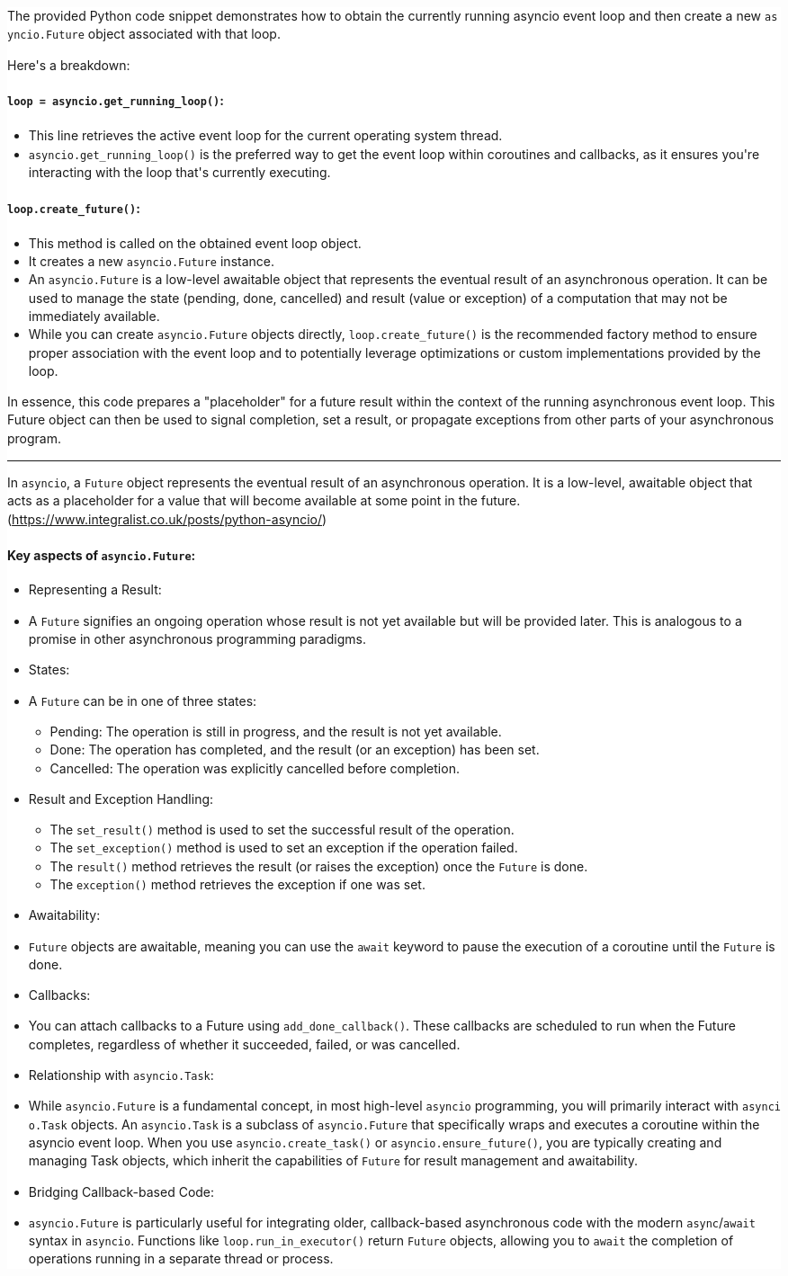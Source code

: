 The provided Python code snippet demonstrates how to obtain the currently running asyncio event loop and then create a new `asyncio.Future` object associated with that loop.

Here's a breakdown: 

#### `loop = asyncio.get_running_loop()`: 
- This line retrieves the active event loop for the current operating system thread. 
- `asyncio.get_running_loop()` is the preferred way to get the event loop within coroutines and callbacks, as it ensures you're interacting with the loop that's currently executing. 

#### `loop.create_future()`: 
- This method is called on the obtained event loop object. 
- It creates a new `asyncio.Future` instance. 
- An `asyncio.Future` is a low-level awaitable object that represents the eventual result of an asynchronous operation. It can be used to manage the state (pending, done, cancelled) and result (value or exception) of a computation that may not be immediately available. 
- While you can create `asyncio.Future` objects directly, `loop.create_future()` is the recommended factory method to ensure proper association with the event loop and to potentially leverage optimizations or custom implementations provided by the loop. 

In essence, this code prepares a "placeholder" for a future result within the context of the running asynchronous event loop. This Future object can then be used to signal completion, set a result, or propagate exceptions from other parts of your asynchronous program. 

----

In `asyncio`, a `Future` object represents the eventual result of an asynchronous operation. It is a low-level, awaitable object that acts as a placeholder for a value that will become available at some point in the future. (https://www.integralist.co.uk/posts/python-asyncio/)  
#### Key aspects of `asyncio.Future`: 

- Representing a Result: 
- A `Future` signifies an ongoing operation whose result is not yet available but will be provided later. This is analogous to a promise in other asynchronous programming paradigms. 
- States: 
- A `Future` can be in one of three states: 
	- Pending: The operation is still in progress, and the result is not yet available. 
	- Done: The operation has completed, and the result (or an exception) has been set. 
	- Cancelled: The operation was explicitly cancelled before completion. 

- Result and Exception Handling: 
	- The `set_result()` method is used to set the successful result of the operation. 
	- The `set_exception()` method is used to set an exception if the operation failed. 
	- The `result()` method retrieves the result (or raises the exception) once the `Future` is done. 
	- The `exception()` method retrieves the exception if one was set. 

- Awaitability: 
- `Future` objects are awaitable, meaning you can use the `await` keyword to pause the execution of a coroutine until the `Future` is done. 
- Callbacks: 
- You can attach callbacks to a Future using `add_done_callback()`. These callbacks are scheduled to run when the Future completes, regardless of whether it succeeded, failed, or was cancelled. 
- Relationship with `asyncio.Task`: 
- While `asyncio.Future` is a fundamental concept, in most high-level `asyncio` programming, you will primarily interact with `asyncio.Task` objects. An `asyncio.Task` is a subclass of `asyncio.Future` that specifically wraps and executes a coroutine within the asyncio event loop. When you use `asyncio.create_task()` or `asyncio.ensure_future()`, you are typically creating and managing Task objects, which inherit the capabilities of `Future` for result management and awaitability. 
- Bridging Callback-based Code: 
- `asyncio.Future` is particularly useful for integrating older, callback-based asynchronous code with the modern `async`/`await` syntax in `asyncio`. Functions like `loop.run_in_executor()` return `Future` objects, allowing you to `await` the completion of operations running in a separate thread or process.
